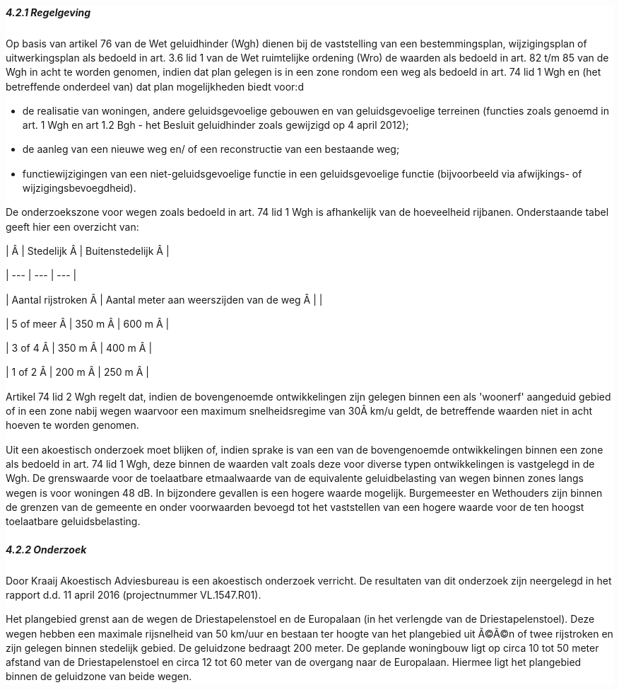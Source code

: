 ##### 4\.2\.1 Regelgeving

Op basis van artikel 76 van de Wet geluidhinder (Wgh) dienen bij de vaststelling van een bestemmingsplan, wijzigingsplan of uitwerkingsplan als bedoeld in art. 3\.6 lid 1 van de Wet ruimtelijke ordening (Wro) de waarden als bedoeld in art. 82 t/m 85 van de Wgh in acht te worden genomen, indien dat plan gelegen is in een zone rondom een weg als bedoeld in art. 74 lid 1 Wgh en (het betreffende onderdeel van) dat plan mogelijkheden biedt voor:d

* de realisatie van woningen, andere geluidsgevoelige gebouwen en van geluidsgevoelige terreinen (functies zoals genoemd in art. 1 Wgh en art 1\.2 Bgh \- het Besluit geluidhinder zoals gewijzigd op 4 april 2012\);

* de aanleg van een nieuwe weg en/ of een reconstructie van een bestaande weg;

* functiewijzigingen van een niet\-geluidsgevoelige functie in een geluidsgevoelige functie (bijvoorbeeld via afwijkings\- of wijzigingsbevoegdheid).

De onderzoekszone voor wegen zoals bedoeld in art. 74 lid 1 Wgh is afhankelijk van de hoeveelheid rijbanen. Onderstaande tabel geeft hier een overzicht van:

| Â | Stedelijk   Â | Buitenstedelijk   Â |

| --- | --- | --- |

| Aantal rijstroken   Â | Aantal meter aan weerszijden van de weg   Â | |

| 5 of meer   Â | 350 m   Â | 600 m   Â |

| 3 of 4   Â | 350 m   Â | 400 m   Â |

| 1 of 2   Â | 200 m   Â | 250 m   Â |

Artikel 74 lid 2 Wgh regelt dat, indien de bovengenoemde ontwikkelingen zijn gelegen binnen een als 'woonerf' aangeduid gebied of in een zone nabij wegen waarvoor een maximum snelheidsregime van 30Â km/u geldt, de betreffende waarden niet in acht hoeven te worden genomen.

Uit een akoestisch onderzoek moet blijken of, indien sprake is van een van de bovengenoemde ontwikkelingen binnen een zone als bedoeld in art. 74 lid 1 Wgh, deze binnen de waarden valt zoals deze voor diverse typen ontwikkelingen is vastgelegd in de Wgh. De grenswaarde voor de toelaatbare etmaalwaarde van de equivalente geluidbelasting van wegen binnen zones langs wegen is voor woningen 48 dB. In bijzondere gevallen is een hogere waarde mogelijk. Burgemeester en Wethouders zijn binnen de grenzen van de gemeente en onder voorwaarden bevoegd tot het vaststellen van een hogere waarde voor de ten hoogst toelaatbare geluidsbelasting.

##### 4\.2\.2 Onderzoek

Door Kraaij Akoestisch Adviesbureau is een akoestisch onderzoek verricht. De resultaten van dit onderzoek zijn neergelegd in het rapport d.d. 11 april 2016 (projectnummer VL.1547\.R01\).

Het plangebied grenst aan de wegen de Driestapelenstoel en de Europalaan (in het verlengde van de Driestapelenstoel). Deze wegen hebben een maximale rijsnelheid van 50 km/uur en bestaan ter hoogte van het plangebied uit Ã©Ã©n of twee rijstroken en zijn gelegen binnen stedelijk gebied. De geluidzone bedraagt 200 meter. De geplande woningbouw ligt op circa 10 tot 50 meter afstand van de Driestapelenstoel en circa 12 tot 60 meter van de overgang naar de Europalaan. Hiermee ligt het plangebied binnen de geluidzone van beide wegen.
